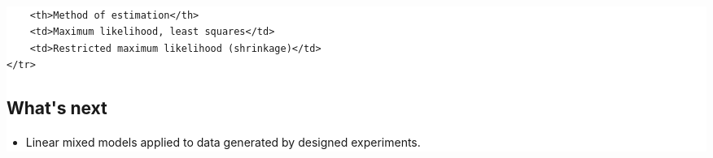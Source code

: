         <th>Method of estimation</th>
        <td>Maximum likelihood, least squares</td>
        <td>Restricted maximum likelihood (shrinkage)</td>
    </tr>
</table>
</body>

## What's next  

- Linear mixed models applied to data generated by designed experiments.  

